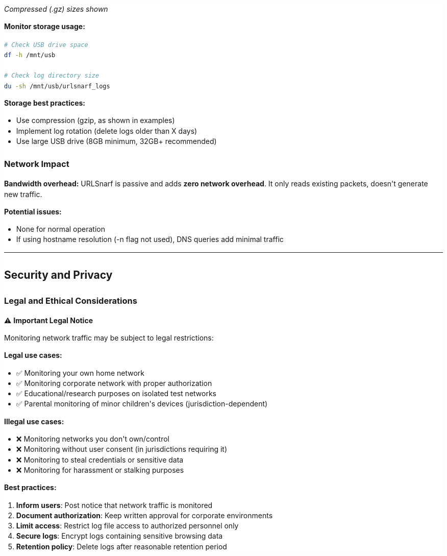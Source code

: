 *Compressed (.gz) sizes shown*

**Monitor storage usage:**
```bash
# Check USB drive space
df -h /mnt/usb

# Check log directory size
du -sh /mnt/usb/urlsnarf_logs
```

**Storage best practices:**
- Use compression (gzip, as shown in examples)
- Implement log rotation (delete logs older than X days)
- Use large USB drive (8GB minimum, 32GB+ recommended)

### Network Impact

**Bandwidth overhead:**
URLSnarf is passive and adds **zero network overhead**. It only reads existing packets, doesn't generate new traffic.

**Potential issues:**
- None for normal operation
- If using hostname resolution (-n flag not used), DNS queries add minimal traffic

---

## Security and Privacy

### Legal and Ethical Considerations

⚠️ **Important Legal Notice**

Monitoring network traffic may be subject to legal restrictions:

**Legal use cases:**
- ✅ Monitoring your own home network
- ✅ Monitoring corporate network with proper authorization
- ✅ Educational/research purposes on isolated test networks
- ✅ Parental monitoring of minor children's devices (jurisdiction-dependent)

**Illegal use cases:**
- ❌ Monitoring networks you don't own/control
- ❌ Monitoring without user consent (in jurisdictions requiring it)
- ❌ Monitoring to steal credentials or sensitive data
- ❌ Monitoring for harassment or stalking purposes

**Best practices:**
1. **Inform users**: Post notice that network traffic is monitored
2. **Document authorization**: Keep written approval for corporate environments
3. **Limit access**: Restrict log file access to authorized personnel only
4. **Secure logs**: Encrypt logs containing sensitive browsing data
5. **Retention policy**: Delete logs after reasonable retention period
